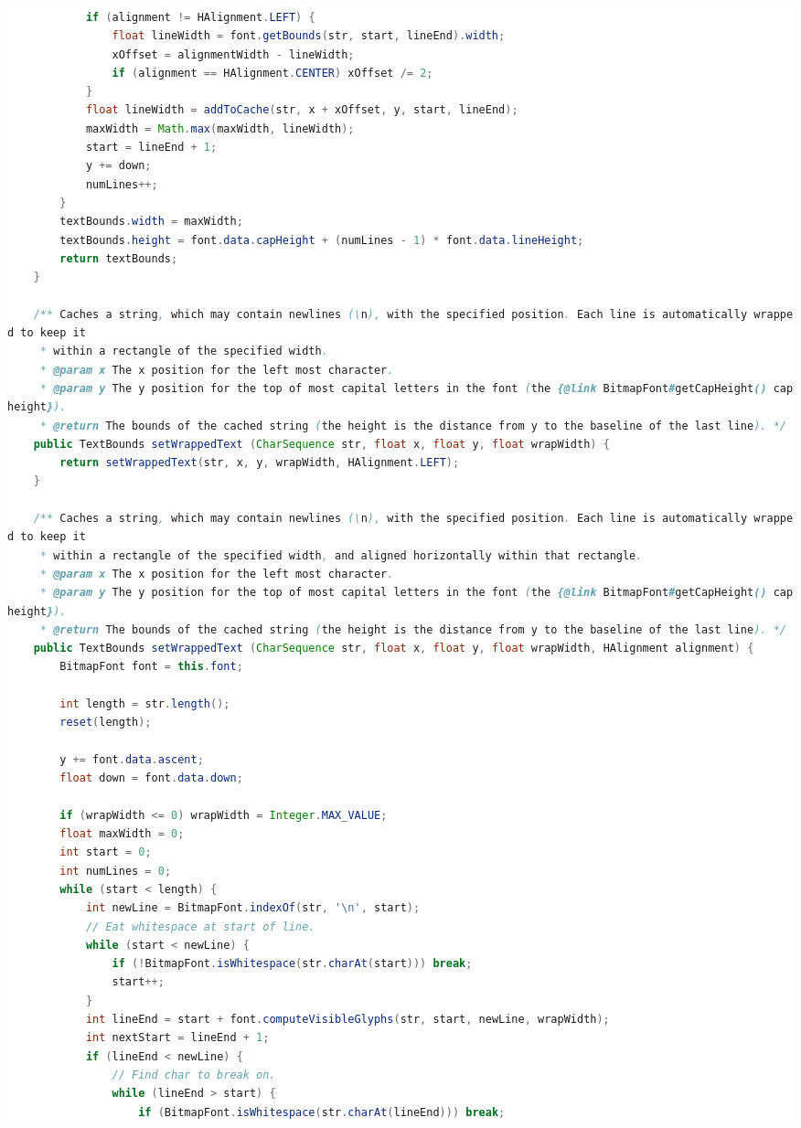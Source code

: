 ```java
			if (alignment != HAlignment.LEFT) {
				float lineWidth = font.getBounds(str, start, lineEnd).width;
				xOffset = alignmentWidth - lineWidth;
				if (alignment == HAlignment.CENTER) xOffset /= 2;
			}
			float lineWidth = addToCache(str, x + xOffset, y, start, lineEnd);
			maxWidth = Math.max(maxWidth, lineWidth);
			start = lineEnd + 1;
			y += down;
			numLines++;
		}
		textBounds.width = maxWidth;
		textBounds.height = font.data.capHeight + (numLines - 1) * font.data.lineHeight;
		return textBounds;
	}

	/** Caches a string, which may contain newlines (\n), with the specified position. Each line is automatically wrapped to keep it
	 * within a rectangle of the specified width.
	 * @param x The x position for the left most character.
	 * @param y The y position for the top of most capital letters in the font (the {@link BitmapFont#getCapHeight() cap height}).
	 * @return The bounds of the cached string (the height is the distance from y to the baseline of the last line). */
	public TextBounds setWrappedText (CharSequence str, float x, float y, float wrapWidth) {
		return setWrappedText(str, x, y, wrapWidth, HAlignment.LEFT);
	}

	/** Caches a string, which may contain newlines (\n), with the specified position. Each line is automatically wrapped to keep it
	 * within a rectangle of the specified width, and aligned horizontally within that rectangle.
	 * @param x The x position for the left most character.
	 * @param y The y position for the top of most capital letters in the font (the {@link BitmapFont#getCapHeight() cap height}).
	 * @return The bounds of the cached string (the height is the distance from y to the baseline of the last line). */
	public TextBounds setWrappedText (CharSequence str, float x, float y, float wrapWidth, HAlignment alignment) {
		BitmapFont font = this.font;

		int length = str.length();
		reset(length);

		y += font.data.ascent;
		float down = font.data.down;

		if (wrapWidth <= 0) wrapWidth = Integer.MAX_VALUE;
		float maxWidth = 0;
		int start = 0;
		int numLines = 0;
		while (start < length) {
			int newLine = BitmapFont.indexOf(str, '\n', start);
			// Eat whitespace at start of line.
			while (start < newLine) {
				if (!BitmapFont.isWhitespace(str.charAt(start))) break;
				start++;
			}
			int lineEnd = start + font.computeVisibleGlyphs(str, start, newLine, wrapWidth);
			int nextStart = lineEnd + 1;
			if (lineEnd < newLine) {
				// Find char to break on.
				while (lineEnd > start) {
					if (BitmapFont.isWhitespace(str.charAt(lineEnd))) break;
```